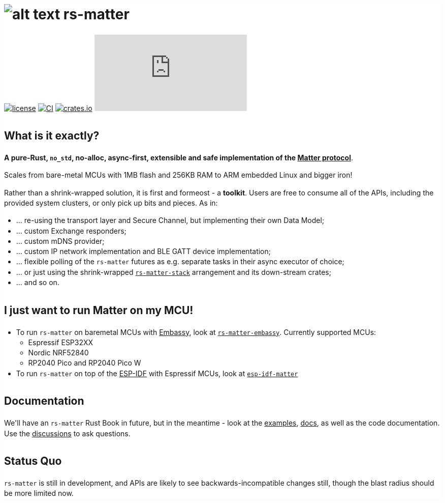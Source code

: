 # ![alt text](https://avatars.githubusercontent.com/u/61027988?s=48&v=4 "rs-matter") rs-matter

[![license](https://img.shields.io/badge/license-Apache2-green.svg)](https://raw.githubusercontent.com/project-chip/rs-matter/main/LICENSE)
[![CI](https://github.com/project-chip/rs-matter/actions/workflows/ci.yml/badge.svg)](https://github.com/project-chip/rs-matter/actions/workflows/ci.yml)
[![crates.io](https://img.shields.io/crates/v/rs-matter.svg)](https://crates.io/crates/rs-matter)
[![Matrix](https://img.shields.io/matrix/rs-matter:matrix.org?label=join%20matrix&color=BEC5C9&logo=matrix)](https://matrix.to/#/#rs-matter:matrix.org)

## What is it exactly?

**A pure-Rust, `no_std`, no-alloc, async-first, extensible and safe implementation of the [Matter protocol](https://csa-iot.org/all-solutions/matter/)**.

Scales from bare-metal MCUs with 1MB flash and 256KB RAM to ARM embedded Linux and bigger iron!

Rather than a shrink-wrapped solution, it is first and formeost - a **toolkit**.
Users are free to consume all of the APIs, including the provided system clusters, or only pick up bits and pieces. As in:
* ... re-using the transport layer and Secure Channel, but implementing their own Data Model;
* ... custom Exchange responders;
* ... custom mDNS provider;
* ... custom IP network implementation and BLE GATT device implementation;
* ... flexible polling of the `rs-matter` futures as e.g. separate tasks in their async executor of choice;
* ... or just using the shrink-wrapped [`rs-matter-stack`](https://github.com/ivmarkov/rs-matter-stack) arrangement and its down-stream crates;
* ... and so on.

## I just want to run Matter on my MCU!

* To run `rs-matter` on baremetal MCUs with [Embassy](https://github.com/embassy-rs/embassy), look at [`rs-matter-embassy`](https://github.com/ivmarkov/rs-matter-embassy). Currently supported MCUs:
  *  Espressif ESP32XX
  *  Nordic NRF52840
  *  RP2040 Pico and RP2040 Pico W
* To run `rs-matter` on top of the [ESP-IDF](https://github.com/esp-rs/esp-idf-svc) with Espressif MCUs, look at [`esp-idf-matter`](https://github.com/ivmarkov/esp-idf-matter)

## Documentation

We'll have an `rs-matter` Rust Book in future, but in the meantime - look at the [examples](examples), [docs](docs), as well as the code documentation.
Use the [discussions](https://github.com/project-chip/rs-matter/discussions) to ask questions.

## Status Quo

`rs-matter` is still in development, and APIs are likely to see backwards-incompatible changes still, though the blast radius should be more limited now.
